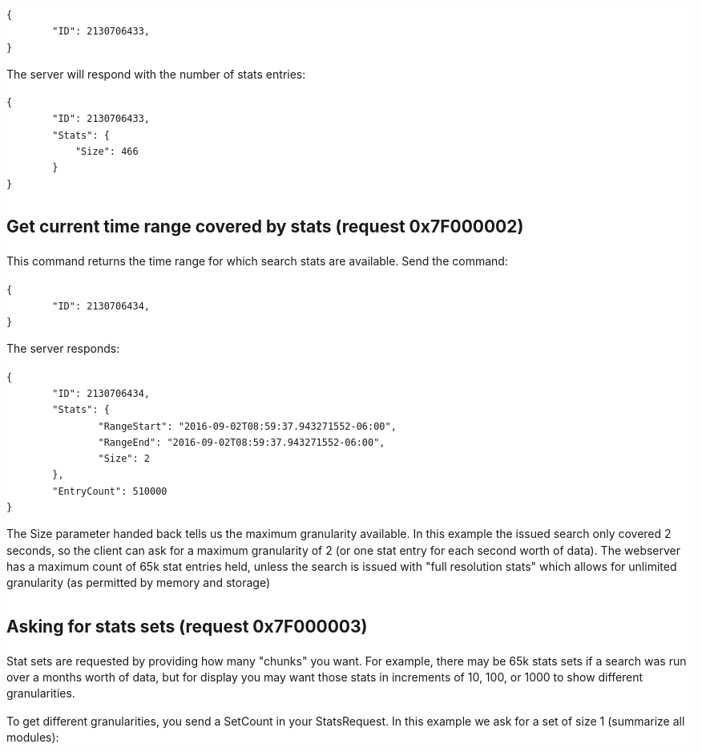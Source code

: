 ```
{
        "ID": 2130706433,
}
```

The server will respond with the number of stats entries:

```
{
        "ID": 2130706433,
        "Stats": {
			"Size": 466
		}
}
```

## Get current time range covered by stats (request 0x7F000002)

This command returns the time range for which search stats are available. Send the command:

```
{
        "ID": 2130706434,
}
```

The server responds:

```
{
        "ID": 2130706434,
        "Stats": {
                "RangeStart": "2016-09-02T08:59:37.943271552-06:00",
                "RangeEnd": "2016-09-02T08:59:37.943271552-06:00",
                "Size": 2
        },
        "EntryCount": 510000
}
```

The Size parameter handed back tells us the maximum granularity available.  In this example the issued search only covered 2 seconds, so the client can ask for a maximum granularity of 2 (or one stat entry for each second worth of data).  The webserver has a maximum count of 65k stat entries held, unless the search is issued with "full resolution stats" which allows for unlimited granularity (as permitted by memory and storage)

## Asking for stats sets (request 0x7F000003)

Stat sets are requested by providing how many "chunks" you want.  For example, there may be 65k stats sets if a search was run over a months worth of data, but for display you may want those stats in increments of 10, 100, or 1000 to show different granularities.

To get different granularities, you send a SetCount in your StatsRequest.  In this example we ask for a set of size 1 (summarize all modules):
